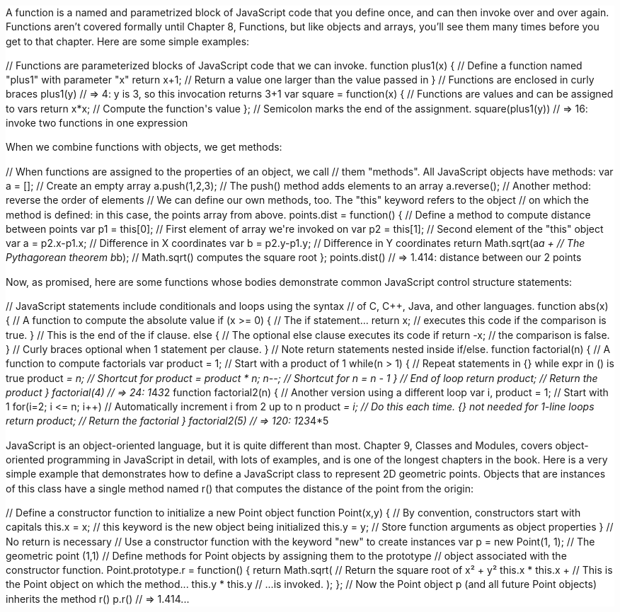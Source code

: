 A function is a named and parametrized block of JavaScript code that you define once, and can then invoke over and over again. Functions aren’t covered formally until Chapter 8, Functions, but like objects and arrays, you’ll see them many times before you get to that chapter. Here are some simple examples:

// Functions are parameterized blocks of JavaScript code that we can invoke. function plus1(x) { // Define a function named "plus1" with parameter "x" return x+1; // Return a value one larger than the value passed in } // Functions are enclosed in curly braces plus1(y) // => 4: y is 3, so this invocation returns 3+1 var square = function(x) { // Functions are values and can be assigned to vars return x*x; // Compute the function's value }; // Semicolon marks the end of the assignment. square(plus1(y)) // => 16: invoke two functions in one expression

When we combine functions with objects, we get methods:

// When functions are assigned to the properties of an object, we call // them "methods". All JavaScript objects have methods: var a = []; // Create an empty array a.push(1,2,3); // The push() method adds elements to an array a.reverse(); // Another method: reverse the order of elements // We can define our own methods, too. The "this" keyword refers to the object // on which the method is defined: in this case, the points array from above. points.dist = function() { // Define a method to compute distance between points var p1 = this[0]; // First element of array we're invoked on var p2 = this[1]; // Second element of the "this" object var a = p2.x-p1.x; // Difference in X coordinates var b = p2.y-p1.y; // Difference in Y coordinates return Math.sqrt(a*a + // The Pythagorean theorem b*b); // Math.sqrt() computes the square root }; points.dist() // => 1.414: distance between our 2 points

Now, as promised, here are some functions whose bodies demonstrate common JavaScript control structure statements:

// JavaScript statements include conditionals and loops using the syntax // of C, C++, Java, and other languages. function abs(x) { // A function to compute the absolute value if (x >= 0) { // The if statement... return x; // executes this code if the comparison is true. } // This is the end of the if clause. else { // The optional else clause executes its code if return -x; // the comparison is false. } // Curly braces optional when 1 statement per clause. } // Note return statements nested inside if/else. function factorial(n) { // A function to compute factorials var product = 1; // Start with a product of 1 while(n > 1) { // Repeat statements in {} while expr in () is true product *= n; // Shortcut for product = product * n; n--; // Shortcut for n = n - 1 } // End of loop return product; // Return the product } factorial(4) // => 24: 1*4*3*2 function factorial2(n) { // Another version using a different loop var i, product = 1; // Start with 1 for(i=2; i <= n; i++) // Automatically increment i from 2 up to n product *= i; // Do this each time. {} not needed for 1-line loops return product; // Return the factorial } factorial2(5) // => 120: 1*2*3*4*5

JavaScript is an object-oriented language, but it is quite different than most. Chapter 9, Classes and Modules, covers object-oriented programming in JavaScript in detail, with lots of examples, and is one of the longest chapters in the book. Here is a very simple example that demonstrates how to define a JavaScript class to represent 2D geometric points. Objects that are instances of this class have a single method named r() that computes the distance of the point from the origin:

// Define a constructor function to initialize a new Point object function Point(x,y) { // By convention, constructors start with capitals this.x = x; // this keyword is the new object being initialized this.y = y; // Store function arguments as object properties } // No return is necessary // Use a constructor function with the keyword "new" to create instances var p = new Point(1, 1); // The geometric point (1,1) // Define methods for Point objects by assigning them to the prototype // object associated with the constructor function. Point.prototype.r = function() { return Math.sqrt( // Return the square root of x² + y² this.x * this.x + // This is the Point object on which the method... this.y * this.y // ...is invoked. ); }; // Now the Point object p (and all future Point objects) inherits the method r() p.r() // => 1.414...
